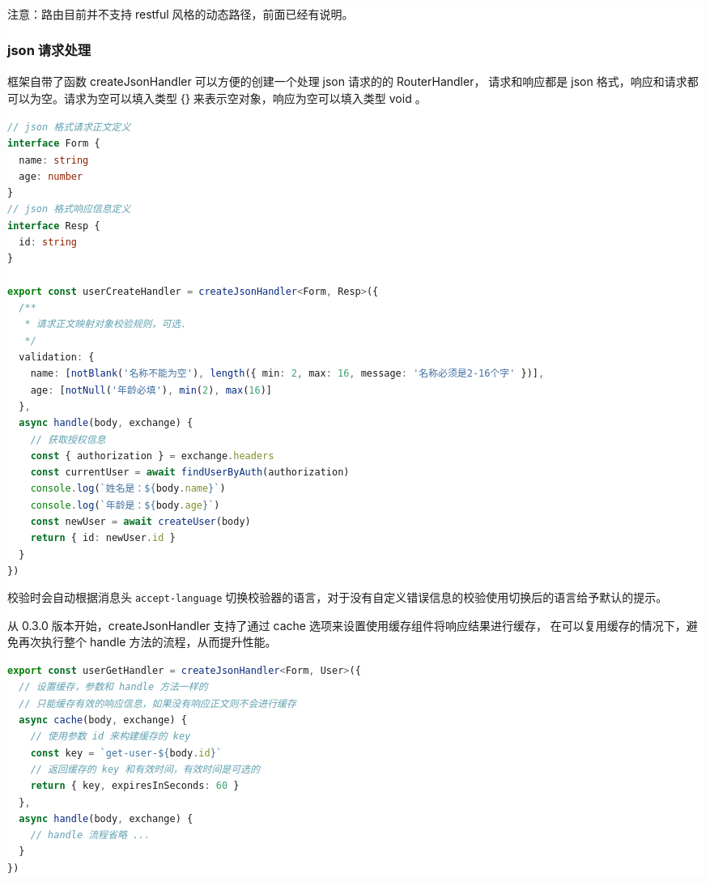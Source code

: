 注意：路由目前并不支持 restful 风格的动态路径，前面已经有说明。

### json 请求处理

框架自带了函数 createJsonHandler 可以方便的创建一个处理 json 请求的的 RouterHandler，
请求和响应都是 json 格式，响应和请求都可以为空。请求为空可以填入类型 {} 来表示空对象，响应为空可以填入类型 void 。

```ts
// json 格式请求正文定义
interface Form {
  name: string
  age: number
}
// json 格式响应信息定义
interface Resp {
  id: string
}

export const userCreateHandler = createJsonHandler<Form, Resp>({
  /**
   * 请求正文映射对象校验规则，可选.
   */
  validation: {
    name: [notBlank('名称不能为空'), length({ min: 2, max: 16, message: '名称必须是2-16个字' })],
    age: [notNull('年龄必填'), min(2), max(16)]
  },
  async handle(body, exchange) {
    // 获取授权信息
    const { authorization } = exchange.headers
    const currentUser = await findUserByAuth(authorization)
    console.log(`姓名是：${body.name}`)
    console.log(`年龄是：${body.age}`)
    const newUser = await createUser(body)
    return { id: newUser.id }
  }
})
```

校验时会自动根据消息头 `accept-language` 切换校验器的语言，对于没有自定义错误信息的校验使用切换后的语言给予默认的提示。

从 0.3.0 版本开始，createJsonHandler 支持了通过 cache 选项来设置使用缓存组件将响应结果进行缓存，
在可以复用缓存的情况下，避免再次执行整个 handle 方法的流程，从而提升性能。

```ts
export const userGetHandler = createJsonHandler<Form, User>({
  // 设置缓存，参数和 handle 方法一样的
  // 只能缓存有效的响应信息，如果没有响应正文则不会进行缓存
  async cache(body, exchange) {
    // 使用参数 id 来构建缓存的 key
    const key = `get-user-${body.id}`
    // 返回缓存的 key 和有效时间，有效时间是可选的
    return { key, expiresInSeconds: 60 }
  },
  async handle(body, exchange) {
    // handle 流程省略 ...
  }
})
```

